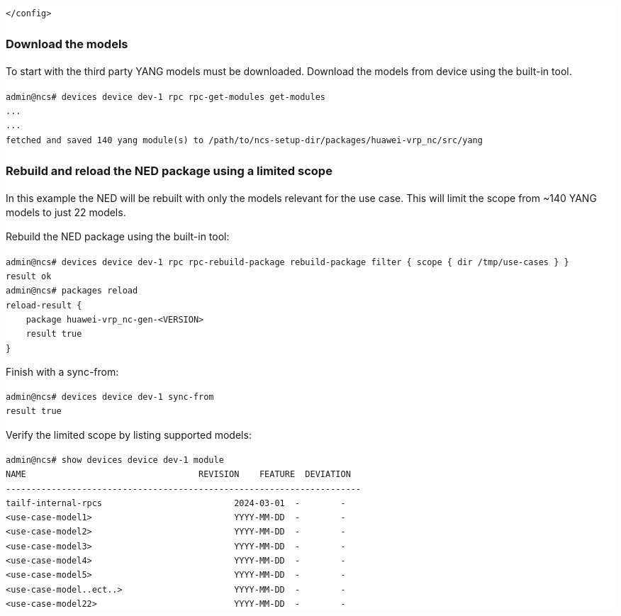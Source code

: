 ```
</config>

```

### Download the models

To start with the third party YANG models must be downloaded. Download the models from device using the built-in tool.

```
admin@ncs# devices device dev-1 rpc rpc-get-modules get-modules
...
...
fetched and saved 140 yang module(s) to /path/to/ncs-setup-dir/packages/huawei-vrp_nc/src/yang
```

### Rebuild and reload the NED package using a limited scope

In this example the NED will be rebuilt with only the models relevant for the use case. This will limit the scope from ~140 YANG models to just 22 models.

Rebuild the NED package using the built-in tool:

```
admin@ncs# devices device dev-1 rpc rpc-rebuild-package rebuild-package filter { scope { dir /tmp/use-cases } }
result ok
admin@ncs# packages reload
reload-result {
    package huawei-vrp_nc-gen-<VERSION>
    result true
}
```

Finish with a sync-from:

```
admin@ncs# devices device dev-1 sync-from
result true
```

Verify the limited scope by listing supported models:

```
admin@ncs# show devices device dev-1 module
NAME                                  REVISION    FEATURE  DEVIATION
----------------------------------------------------------------------
tailf-internal-rpcs                          2024-03-01  -        -
<use-case-model1>                            YYYY-MM-DD  -        -
<use-case-model2>                            YYYY-MM-DD  -        -
<use-case-model3>                            YYYY-MM-DD  -        -
<use-case-model4>                            YYYY-MM-DD  -        -
<use-case-model5>                            YYYY-MM-DD  -        -
<use-case-model..ect..>                      YYYY-MM-DD  -        -
<use-case-model22>                           YYYY-MM-DD  -        -
```
